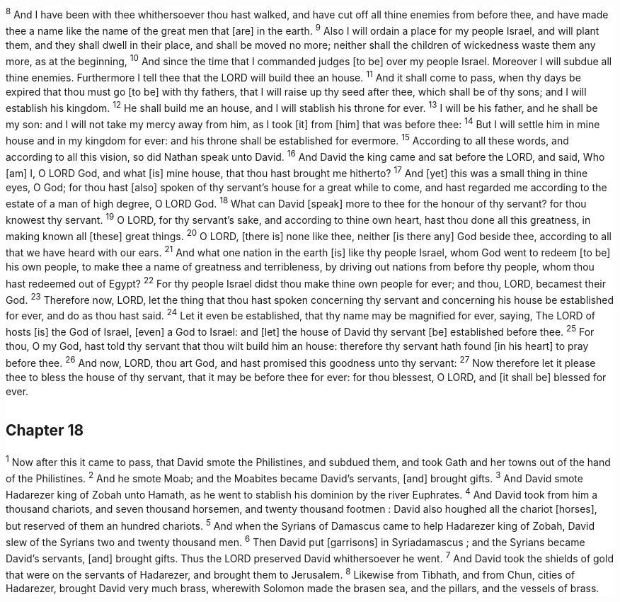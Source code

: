 <sup>8</sup> And I have been with thee whithersoever thou hast walked, and have cut off all thine enemies from before thee, and have made thee a name like the name of the great men that [are] in the earth.
<sup>9</sup> Also I will ordain a place for my people Israel, and will plant them, and they shall dwell in their place, and shall be moved no more; neither shall the children of wickedness waste them any more, as at the beginning,
<sup>10</sup> And since the time that I commanded judges [to be] over my people Israel. Moreover I will subdue all thine enemies. Furthermore I tell thee that the LORD will build thee an house.
<sup>11</sup> And it shall come to pass, when thy days be expired that thou must go [to be] with thy fathers, that I will raise up thy seed after thee, which shall be of thy sons; and I will establish his kingdom.
<sup>12</sup> He shall build me an house, and I will stablish his throne for ever.
<sup>13</sup> I will be his father, and he shall be my son: and I will not take my mercy away from him, as I took [it] from [him] that was before thee:
<sup>14</sup> But I will settle him in mine house and in my kingdom for ever: and his throne shall be established for evermore.
<sup>15</sup> According to all these words, and according to all this vision, so did Nathan speak unto David.
<sup>16</sup> And David the king came and sat before the LORD, and said, Who [am] I, O LORD God, and what [is] mine house, that thou hast brought me hitherto?
<sup>17</sup> And [yet] this was a small thing in thine eyes, O God; for thou hast [also] spoken of thy servant’s house for a great while to come, and hast regarded me according to the estate of a man of high degree, O LORD God.
<sup>18</sup> What can David [speak] more to thee for the honour of thy servant? for thou knowest thy servant.
<sup>19</sup> O LORD, for thy servant’s sake, and according to thine own heart, hast thou done all this greatness, in making known all [these] great things.
<sup>20</sup> O LORD, [there is] none like thee, neither [is there any] God beside thee, according to all that we have heard with our ears.
<sup>21</sup> And what one nation in the earth [is] like thy people Israel, whom God went to redeem [to be] his own people, to make thee a name of greatness and terribleness, by driving out nations from before thy people, whom thou hast redeemed out of Egypt?
<sup>22</sup> For thy people Israel didst thou make thine own people for ever; and thou, LORD, becamest their God.
<sup>23</sup> Therefore now, LORD, let the thing that thou hast spoken concerning thy servant and concerning his house be established for ever, and do as thou hast said.
<sup>24</sup> Let it even be established, that thy name may be magnified for ever, saying, The LORD of hosts [is] the God of Israel, [even] a God to Israel: and [let] the house of David thy servant [be] established before thee.
<sup>25</sup> For thou, O my God, hast told thy servant that thou wilt build him an house: therefore thy servant hath found [in his heart] to pray before thee.
<sup>26</sup> And now, LORD, thou art God, and hast promised this goodness unto thy servant:
<sup>27</sup> Now therefore let it please thee to bless the house of thy servant, that it may be before thee for ever: for thou blessest, O LORD, and [it shall be] blessed for ever.
## Chapter 18

<sup>1</sup> Now after this it came to pass, that David smote the Philistines, and subdued them, and took Gath and her towns out of the hand of the Philistines.
<sup>2</sup> And he smote Moab; and the Moabites became David’s servants, [and] brought gifts.
<sup>3</sup> And David smote Hadarezer king of Zobah unto Hamath, as he went to stablish his dominion by the river Euphrates.
<sup>4</sup> And David took from him a thousand chariots, and seven thousand horsemen, and twenty thousand footmen : David also houghed all the chariot [horses], but reserved of them an hundred chariots.
<sup>5</sup> And when the Syrians of Damascus came to help Hadarezer king of Zobah, David slew of the Syrians two and twenty thousand men.
<sup>6</sup> Then David put [garrisons] in Syriadamascus ; and the Syrians became David’s servants, [and] brought gifts. Thus the LORD preserved David whithersoever he went.
<sup>7</sup> And David took the shields of gold that were on the servants of Hadarezer, and brought them to Jerusalem.
<sup>8</sup> Likewise from Tibhath, and from Chun, cities of Hadarezer, brought David very much brass, wherewith Solomon made the brasen sea, and the pillars, and the vessels of brass.